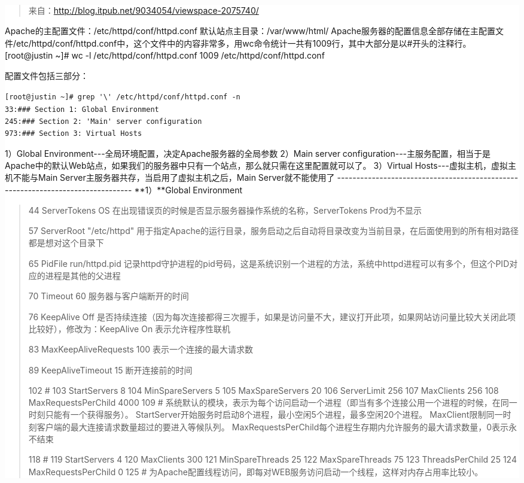 > 来自：http://blog.itpub.net/9034054/viewspace-2075740/

Apache的主配置文件：/etc/httpd/conf/httpd.conf
默认站点主目录：/var/www/html/
Apache服务器的配置信息全部存储在主配置文件/etc/httpd/conf/httpd.conf中，这个文件中的内容非常多，用wc命令统计一共有1009行，其中大部分是以#开头的注释行。
[root@justin ~]# wc -l /etc/httpd/conf/httpd.conf 
1009 /etc/httpd/conf/httpd.conf 

配置文件包括三部分：

```
[root@justin ~]# grep '\' /etc/httpd/conf/httpd.conf -n 
33:### Section 1: Global Environment 
245:### Section 2: 'Main' server configuration 
973:### Section 3: Virtual Hosts 
```

1）Global Environment---全局环境配置，决定Apache服务器的全局参数
2）Main server configuration---主服务配置，相当于是Apache中的默认Web站点，如果我们的服务器中只有一个站点，那么就只需在这里配置就可以了。
3）Virtual Hosts---虚拟主机，虚拟主机不能与Main Server主服务器共存，当启用了虚拟主机之后，Main Server就不能使用了
\--------------------------------------------------------------------------------
**1）**Global Environment

>44 ServerTokens OS
>在出现错误页的时候是否显示服务器操作系统的名称，ServerTokens Prod为不显示
>
>57 ServerRoot "/etc/httpd"
>用于指定Apache的运行目录，服务启动之后自动将目录改变为当前目录，在后面使用到的所有相对路径都是想对这个目录下
>
>65 PidFile run/httpd.pid
>记录httpd守护进程的pid号码，这是系统识别一个进程的方法，系统中httpd进程可以有多个，但这个PID对应的进程是其他的父进程
>
>70 Timeout 60
>服务器与客户端断开的时间
>
>76 KeepAlive Off
>是否持续连接（因为每次连接都得三次握手，如果是访问量不大，建议打开此项，如果网站访问量比较大关闭此项比较好），修改为：KeepAlive On 表示允许程序性联机
>
>83 MaxKeepAliveRequests 100
>表示一个连接的最大请求数
>
>89 KeepAliveTimeout 15
>断开连接前的时间
>
>102 # 
>103 StartServers    8 
>104 MinSpareServers   5 
>105 MaxSpareServers  20 
>106 ServerLimit    256 
>107 MaxClients    256 
>108 MaxRequestsPerChild  4000 
>109 #
>系统默认的模块，表示为每个访问启动一个进程（即当有多个连接公用一个进程的时候，在同一时刻只能有一个获得服务）。
>StartServer开始服务时启动8个进程，最小空闲5个进程，最多空闲20个进程。
>MaxClient限制同一时刻客户端的最大连接请求数量超过的要进入等候队列。
>MaxRequestsPerChild每个进程生存期内允许服务的最大请求数量，0表示永不结束
>
>118 # 
>119 StartServers     4 
>120 MaxClients     300 
>121 MinSpareThreads   25 
>122 MaxSpareThreads   75 
>123 ThreadsPerChild   25 
>124 MaxRequestsPerChild  0 
>125 #
>为Apache配置线程访问，即每对WEB服务访问启动一个线程，这样对内存占用率比较小。